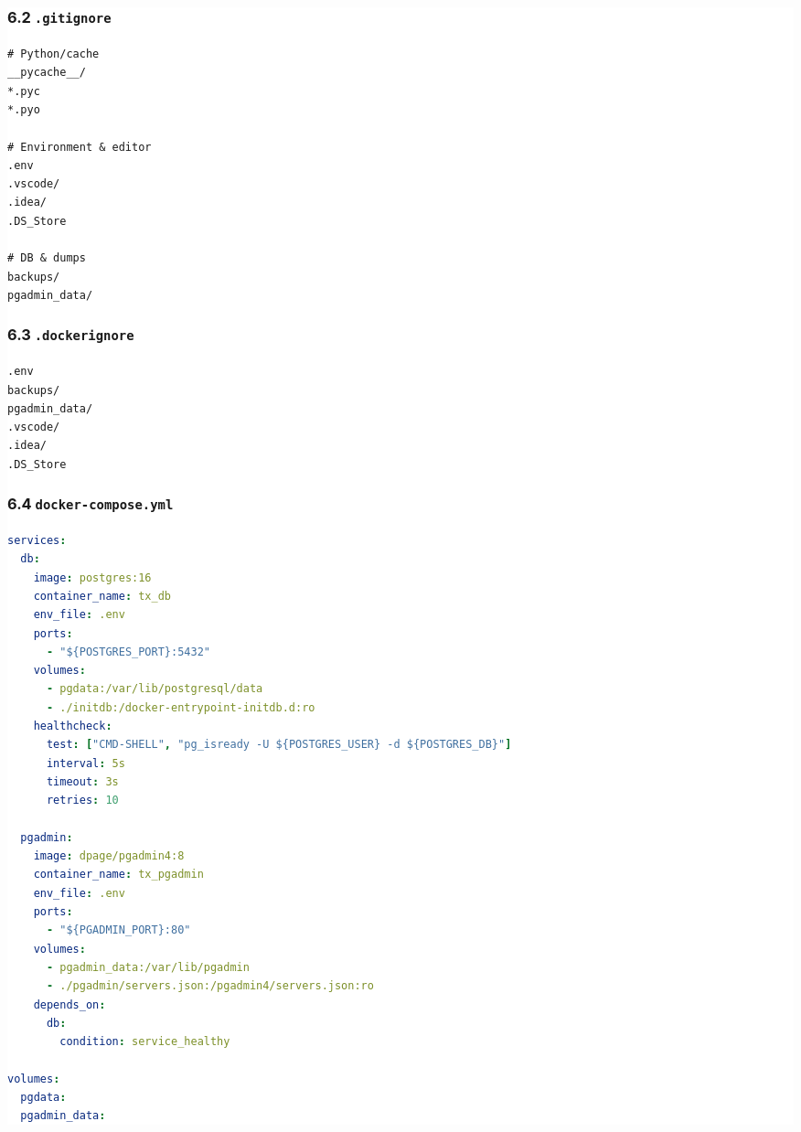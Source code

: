 ### 6.2 `.gitignore`

```gitignore
# Python/cache
__pycache__/
*.pyc
*.pyo

# Environment & editor
.env
.vscode/
.idea/
.DS_Store

# DB & dumps
backups/
pgadmin_data/
```

### 6.3 `.dockerignore`

```dockerignore
.env
backups/
pgadmin_data/
.vscode/
.idea/
.DS_Store
```

### 6.4 `docker-compose.yml`

```yaml
services:
  db:
    image: postgres:16
    container_name: tx_db
    env_file: .env
    ports:
      - "${POSTGRES_PORT}:5432"
    volumes:
      - pgdata:/var/lib/postgresql/data
      - ./initdb:/docker-entrypoint-initdb.d:ro
    healthcheck:
      test: ["CMD-SHELL", "pg_isready -U ${POSTGRES_USER} -d ${POSTGRES_DB}"]
      interval: 5s
      timeout: 3s
      retries: 10

  pgadmin:
    image: dpage/pgadmin4:8
    container_name: tx_pgadmin
    env_file: .env
    ports:
      - "${PGADMIN_PORT}:80"
    volumes:
      - pgadmin_data:/var/lib/pgadmin
      - ./pgadmin/servers.json:/pgadmin4/servers.json:ro
    depends_on:
      db:
        condition: service_healthy

volumes:
  pgdata:
  pgadmin_data:
```